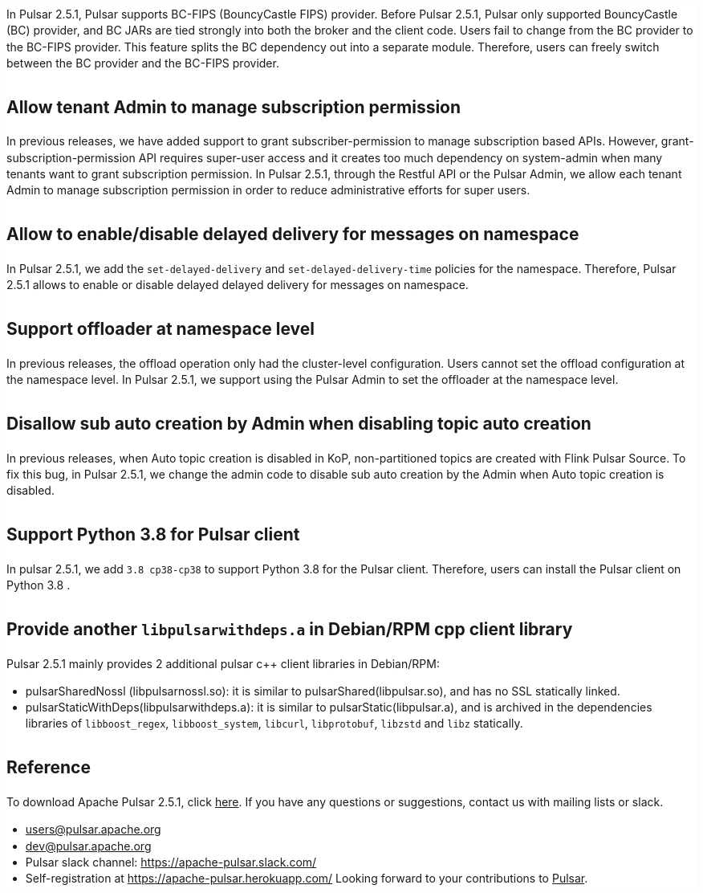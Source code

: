 In Pulsar 2.5.1, Pulsar supports BC-FIPS (BouncyCastle FIPS) provider. Before Pulsar 2.5.1, Pulsar only supported BouncyCastle (BC) provider, and BC JARs are tied strongly into both the broker and the client code. Users fail to change from the BC provider to the BC-FIPS provider. This feature splits the BC dependency out into a separate module. Therefore, users can freely switch between the BC provider and the BC-FIPS provider.
## Allow tenant Admin to manage subscription permission
In previous releases, we have added support to grant subscriber-permission to manage subscription based APIs. However, grant-subscription-permission API requires super-user access and it creates too much dependency on system-admin when many tenants want to grant subscription permission.
In Pulsar 2.5.1, through the Restful API or the Pulsar Admin, we allow each tenant Admin to manage subscription permission in order to reduce administrative efforts for super users.
## Allow to enable/disable delayed delivery for messages on namespace
In Pulsar 2.5.1, we add the `set-delayed-delivery` and  `set-delayed-delivery-time`  policies for the namespace. Therefore, Pulsar 2.5.1 allows to enable or disable delayed delayed delivery for messages on namespace.
## Support offloader at namespace level
In previous releases, the offload operation only had the cluster-level configuration. Users cannot set the offload configuration at the namespace level. In Pulsar 2.5.1, we support using the Pulsar Admin to set the offloader at the namespace level. 
## Disallow sub auto creation by Admin when disabling topic auto creation
In previous releases, when Auto topic creation is disabled in KoP, non-partitioned topics are created with Flink Pulsar Source. To fix this bug, in Pulsar 2.5.1, we change the admin code to disable sub auto creation by the Admin when Auto topic creation is disabled.
## Support Python 3.8 for Pulsar client
In pulsar 2.5.1, we add `3.8 cp38-cp38` to support Python 3.8 for the Pulsar client. Therefore, users can install the Pulsar client on Python 3.8 .
## Provide another `libpulsarwithdeps.a` in Debian/RPM cpp client library
Pulsar 2.5.1 mainly provides 2 additional pulsar c++ client libraries in Debian/RPM:
- pulsarSharedNossl (libpulsarnossl.so): it is similar to pulsarShared(libpulsar.so), and has no SSL statically linked.
- pulsarStaticWithDeps(libpulsarwithdeps.a): it is similar to pulsarStatic(libpulsar.a), and is archived in the dependencies libraries of `libboost_regex`, `libboost_system`, `libcurl`, `libprotobuf`, `libzstd` and `libz` statically.
## Reference
To download Apache Pulsar 2.5.1, click [here](https://pulsar.apache.org/en/download/).
If you have any questions or suggestions, contact us with mailing lists or slack.
- [users@pulsar.apache.org](mailto:users@pulsar.apache.org)
- [dev@pulsar.apache.org](mailto:dev@pulsar.apache.org)
- Pulsar slack channel: https://apache-pulsar.slack.com/
- Self-registration at https://apache-pulsar.herokuapp.com/
Looking forward to your contributions to [Pulsar](https://github.com/apache/pulsar).